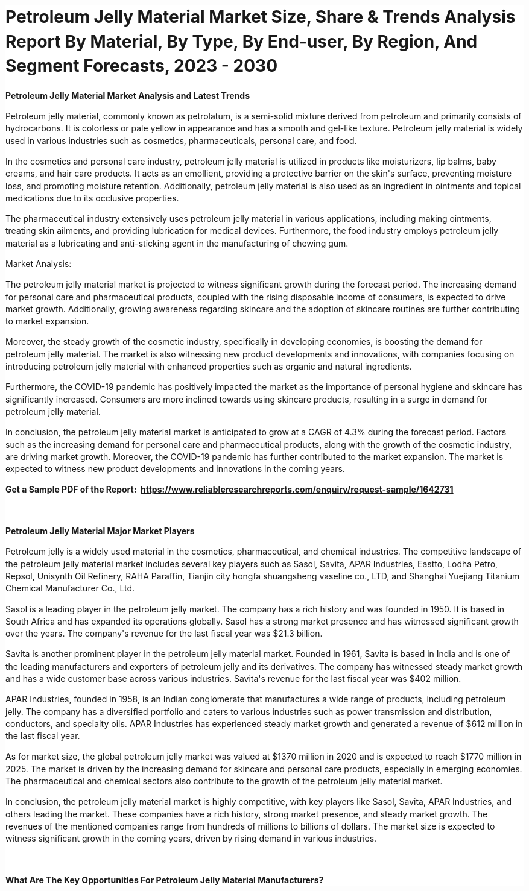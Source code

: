 <p><h1>Petroleum Jelly Material Market Size, Share & Trends Analysis Report By Material, By Type, By End-user, By Region, And Segment Forecasts, 2023 - 2030</h1></p><p><strong>Petroleum Jelly Material Market Analysis and Latest Trends</strong></p>
<p><p>Petroleum jelly material, commonly known as petrolatum, is a semi-solid mixture derived from petroleum and primarily consists of hydrocarbons. It is colorless or pale yellow in appearance and has a smooth and gel-like texture. Petroleum jelly material is widely used in various industries such as cosmetics, pharmaceuticals, personal care, and food.</p><p>In the cosmetics and personal care industry, petroleum jelly material is utilized in products like moisturizers, lip balms, baby creams, and hair care products. It acts as an emollient, providing a protective barrier on the skin's surface, preventing moisture loss, and promoting moisture retention. Additionally, petroleum jelly material is also used as an ingredient in ointments and topical medications due to its occlusive properties.</p><p>The pharmaceutical industry extensively uses petroleum jelly material in various applications, including making ointments, treating skin ailments, and providing lubrication for medical devices. Furthermore, the food industry employs petroleum jelly material as a lubricating and anti-sticking agent in the manufacturing of chewing gum.</p><p>Market Analysis:</p><p>The petroleum jelly material market is projected to witness significant growth during the forecast period. The increasing demand for personal care and pharmaceutical products, coupled with the rising disposable income of consumers, is expected to drive market growth. Additionally, growing awareness regarding skincare and the adoption of skincare routines are further contributing to market expansion.</p><p>Moreover, the steady growth of the cosmetic industry, specifically in developing economies, is boosting the demand for petroleum jelly material. The market is also witnessing new product developments and innovations, with companies focusing on introducing petroleum jelly material with enhanced properties such as organic and natural ingredients.</p><p>Furthermore, the COVID-19 pandemic has positively impacted the market as the importance of personal hygiene and skincare has significantly increased. Consumers are more inclined towards using skincare products, resulting in a surge in demand for petroleum jelly material.</p><p>In conclusion, the petroleum jelly material market is anticipated to grow at a CAGR of 4.3% during the forecast period. Factors such as the increasing demand for personal care and pharmaceutical products, along with the growth of the cosmetic industry, are driving market growth. Moreover, the COVID-19 pandemic has further contributed to the market expansion. The market is expected to witness new product developments and innovations in the coming years.</p></p>
<p><strong>Get a Sample PDF of the Report:&nbsp; <a href="https://www.reliableresearchreports.com/enquiry/request-sample/1642731">https://www.reliableresearchreports.com/enquiry/request-sample/1642731</a></strong></p>
<p>&nbsp;</p>
<p><strong>Petroleum Jelly Material Major Market Players</strong></p>
<p><p>Petroleum jelly is a widely used material in the cosmetics, pharmaceutical, and chemical industries. The competitive landscape of the petroleum jelly material market includes several key players such as Sasol, Savita, APAR Industries, Eastto, Lodha Petro, Repsol, Unisynth Oil Refinery, RAHA Paraffin, Tianjin city hongfa shuangsheng vaseline co., LTD, and Shanghai Yuejiang Titanium Chemical Manufacturer Co., Ltd.</p><p>Sasol is a leading player in the petroleum jelly market. The company has a rich history and was founded in 1950. It is based in South Africa and has expanded its operations globally. Sasol has a strong market presence and has witnessed significant growth over the years. The company's revenue for the last fiscal year was $21.3 billion.</p><p>Savita is another prominent player in the petroleum jelly material market. Founded in 1961, Savita is based in India and is one of the leading manufacturers and exporters of petroleum jelly and its derivatives. The company has witnessed steady market growth and has a wide customer base across various industries. Savita's revenue for the last fiscal year was $402 million.</p><p>APAR Industries, founded in 1958, is an Indian conglomerate that manufactures a wide range of products, including petroleum jelly. The company has a diversified portfolio and caters to various industries such as power transmission and distribution, conductors, and specialty oils. APAR Industries has experienced steady market growth and generated a revenue of $612 million in the last fiscal year.</p><p>As for market size, the global petroleum jelly market was valued at $1370 million in 2020 and is expected to reach $1770 million in 2025. The market is driven by the increasing demand for skincare and personal care products, especially in emerging economies. The pharmaceutical and chemical sectors also contribute to the growth of the petroleum jelly material market.</p><p>In conclusion, the petroleum jelly material market is highly competitive, with key players like Sasol, Savita, APAR Industries, and others leading the market. These companies have a rich history, strong market presence, and steady market growth. The revenues of the mentioned companies range from hundreds of millions to billions of dollars. The market size is expected to witness significant growth in the coming years, driven by rising demand in various industries.</p></p>
<p>&nbsp;</p>
<p><strong>What Are The Key Opportunities For Petroleum Jelly Material Manufacturers?</strong></p>
